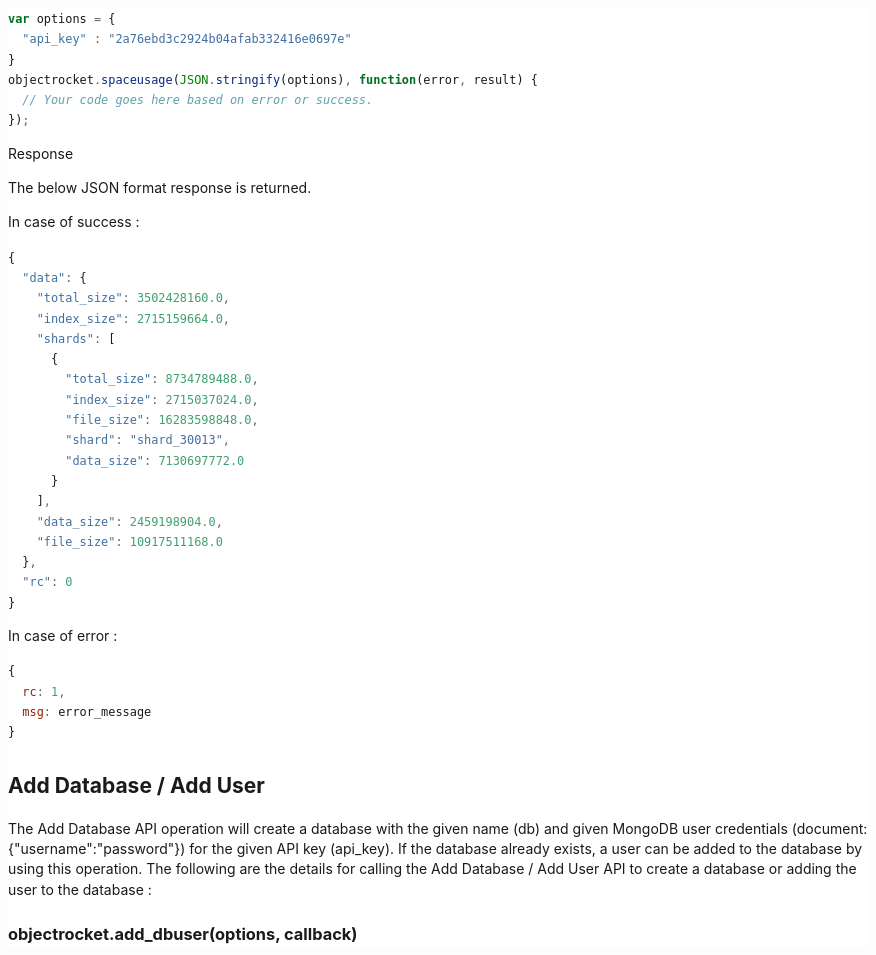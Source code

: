 ```javascript
var options = {
  "api_key" : "2a76ebd3c2924b04afab332416e0697e"
}
objectrocket.spaceusage(JSON.stringify(options), function(error, result) {
  // Your code goes here based on error or success.
});
```

Response

The below JSON format response is returned.

In case of success :

```javascript
{
  "data": {
    "total_size": 3502428160.0,
    "index_size": 2715159664.0,
    "shards": [
      {
        "total_size": 8734789488.0,
        "index_size": 2715037024.0,
        "file_size": 16283598848.0,
        "shard": "shard_30013",
        "data_size": 7130697772.0
      }
    ],
    "data_size": 2459198904.0,
    "file_size": 10917511168.0
  },
  "rc": 0
}
```

In case of error :

```javascript
{
  rc: 1,
  msg: error_message
}
```

## Add Database / Add User

The Add Database API operation will create a database with the given name (db) and given MongoDB user credentials (document: {"username":"password"}) for the given API key (api_key). If the database already exists, a user can be added to the database by using this operation. The following are the details for calling the Add Database / Add User API to create a database or adding the user to the database :

### objectrocket.add_dbuser(options, callback)

